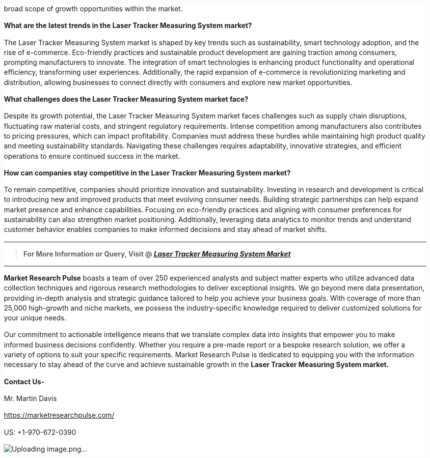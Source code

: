 broad scope of growth opportunities within the market.</p><p><strong>What are the latest trends in the Laser Tracker Measuring System market?</strong></p><p>The Laser Tracker Measuring System market is shaped by key trends such as sustainability, smart technology adoption, and the rise of e-commerce. Eco-friendly practices and sustainable product development are gaining traction among consumers, prompting manufacturers to innovate. The integration of smart technologies is enhancing product functionality and operational efficiency, transforming user experiences. Additionally, the rapid expansion of e-commerce is revolutionizing marketing and distribution, allowing businesses to connect directly with consumers and explore new market opportunities.</p><p><strong>What challenges does the Laser Tracker Measuring System market face?</strong></p><p>Despite its growth potential, the Laser Tracker Measuring System market faces challenges such as supply chain disruptions, fluctuating raw material costs, and stringent regulatory requirements. Intense competition among manufacturers also contributes to pricing pressures, which can impact profitability. Companies must address these hurdles while maintaining high product quality and meeting sustainability standards. Navigating these challenges requires adaptability, innovative strategies, and efficient operations to ensure continued success in the market.</p><p><strong>How can companies stay competitive in the Laser Tracker Measuring System market?</strong></p><p>To remain competitive, companies should prioritize innovation and sustainability. Investing in research and development is critical to introducing new and improved products that meet evolving consumer needs. Building strategic partnerships can help expand market presence and enhance capabilities. Focusing on eco-friendly practices and aligning with consumer preferences for sustainability can also strengthen market positioning. Additionally, leveraging data analytics to monitor trends and understand customer behavior enables companies to make informed decisions and stay ahead of market shifts.</p><hr /><blockquote><p><strong>For More Information or Query, Visit @&nbsp;<em><a href="https://marketresearchpulse.com/report/147433/laser-tracker-measuring-system-market?utm_source=Linkedin&utm_medium=025">Laser Tracker Measuring System Market</a></em></strong></p></blockquote><hr /><p><strong>Market Research Pulse</strong> boasts a team of over 250 experienced analysts and subject matter experts who utilize advanced data collection techniques and rigorous research methodologies to deliver exceptional insights. We go beyond mere data presentation, providing in-depth analysis and strategic guidance tailored to help you achieve your business goals. With coverage of more than 25,000 high-growth and niche markets, we possess the industry-specific knowledge required to deliver customized solutions for your unique needs.</p><p>Our commitment to actionable intelligence means that we translate complex data into insights that empower you to make informed business decisions confidently. Whether you require a pre-made report or a bespoke research solution, we offer a variety of options to suit your specific requirements. Market Research Pulse is dedicated to equipping you with the information necessary to stay ahead of the curve and achieve sustainable growth in the <strong>Laser Tracker Measuring System market.</strong></p><p><strong>Contact Us-</strong></p><p>Mr. Martin Davis</p><p>https://marketresearchpulse.com/</p><p>US: +1-970-672-0390</p>
![Uploading image.png…]()

